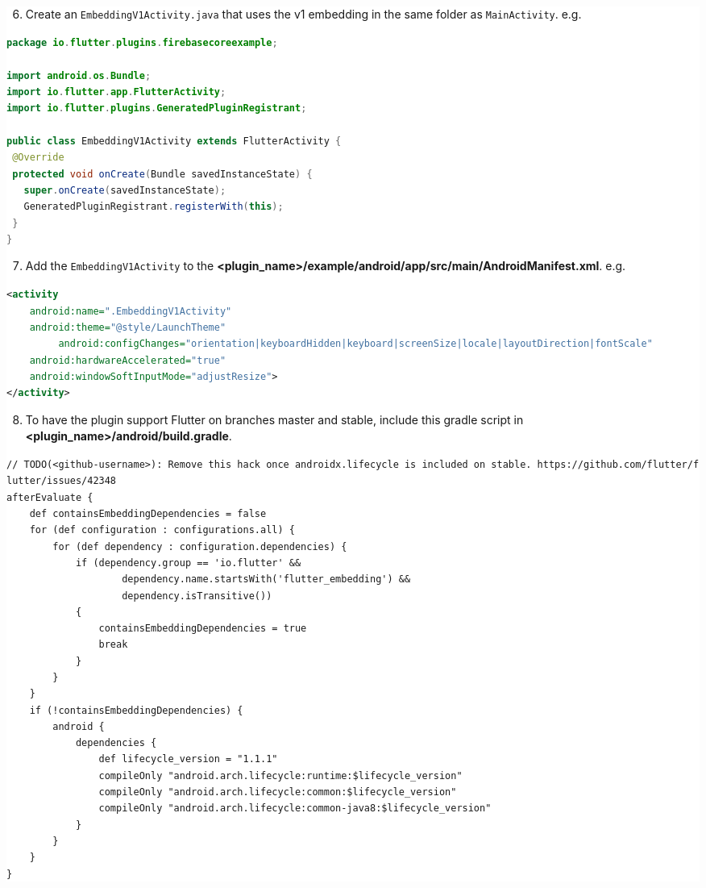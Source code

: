 6. Create an `EmbeddingV1Activity.java` that uses the v1 embedding in the same folder as `MainActivity`. e.g.
```java
package io.flutter.plugins.firebasecoreexample;

import android.os.Bundle;
import io.flutter.app.FlutterActivity;
import io.flutter.plugins.GeneratedPluginRegistrant;

public class EmbeddingV1Activity extends FlutterActivity {
 @Override
 protected void onCreate(Bundle savedInstanceState) {
   super.onCreate(savedInstanceState);
   GeneratedPluginRegistrant.registerWith(this);
 }
}
```

7. Add the `EmbeddingV1Activity` to the **<plugin_name>/example/android/app/src/main/AndroidManifest.xml**. e.g.
```xml
<activity
    android:name=".EmbeddingV1Activity"
    android:theme="@style/LaunchTheme"
         android:configChanges="orientation|keyboardHidden|keyboard|screenSize|locale|layoutDirection|fontScale"
    android:hardwareAccelerated="true"
    android:windowSoftInputMode="adjustResize">
</activity>

```

8. To have the plugin support Flutter on branches master and stable, include this gradle script in **<plugin_name>/android/build.gradle**.
```
// TODO(<github-username>): Remove this hack once androidx.lifecycle is included on stable. https://github.com/flutter/flutter/issues/42348
afterEvaluate {
    def containsEmbeddingDependencies = false
    for (def configuration : configurations.all) {
        for (def dependency : configuration.dependencies) {
            if (dependency.group == 'io.flutter' &&
                    dependency.name.startsWith('flutter_embedding') &&
                    dependency.isTransitive())
            {
                containsEmbeddingDependencies = true
                break
            }
        }
    }
    if (!containsEmbeddingDependencies) {
        android {
            dependencies {
                def lifecycle_version = "1.1.1"
                compileOnly "android.arch.lifecycle:runtime:$lifecycle_version"
                compileOnly "android.arch.lifecycle:common:$lifecycle_version"
                compileOnly "android.arch.lifecycle:common-java8:$lifecycle_version"
            }
        }
    }
}
```
